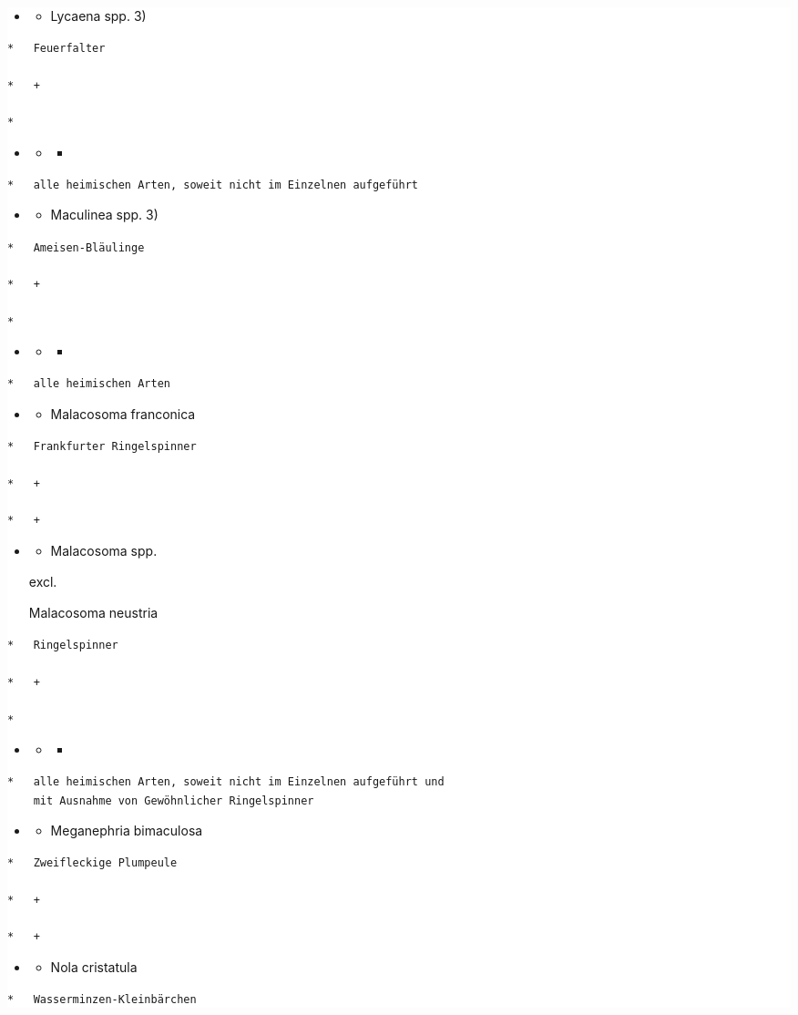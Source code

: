 *    *   Lycaena spp. 3)

    *   Feuerfalter

    *   +

    *

*    *   -

    *   alle heimischen Arten, soweit nicht im Einzelnen aufgeführt


*    *   Maculinea spp. 3)

    *   Ameisen-Bläulinge

    *   +

    *

*    *   -

    *   alle heimischen Arten


*    *   Malacosoma franconica

    *   Frankfurter Ringelspinner

    *   +

    *   +


*    *   Malacosoma spp.

        excl.

        Malacosoma neustria


    *   Ringelspinner

    *   +

    *

*    *   -

    *   alle heimischen Arten, soweit nicht im Einzelnen aufgeführt und
        mit Ausnahme von Gewöhnlicher Ringelspinner


*    *   Meganephria bimaculosa

    *   Zweifleckige Plumpeule

    *   +

    *   +


*    *   Nola cristatula

    *   Wasserminzen-Kleinbärchen
